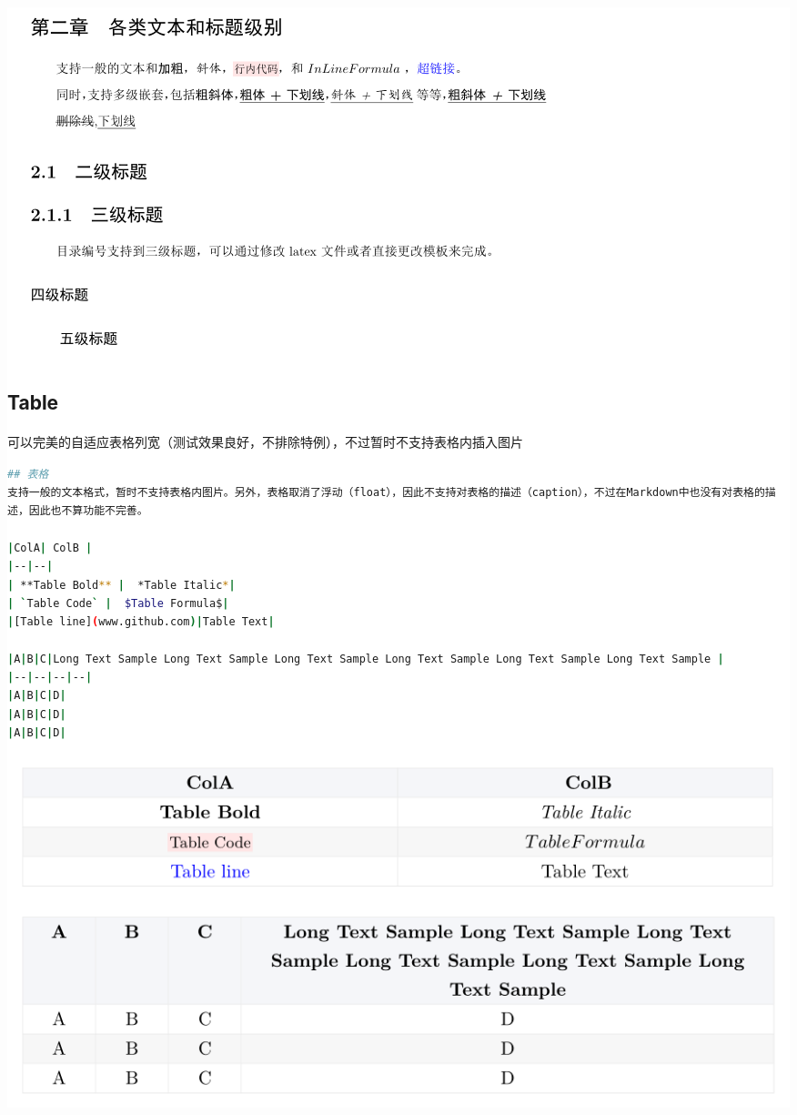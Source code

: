 ![在这里插入图片描述](./src/effect.png)

## Table
可以完美的自适应表格列宽（测试效果良好，不排除特例），不过暂时不支持表格内插入图片
```bash
## 表格
支持一般的文本格式，暂时不支持表格内图片。另外，表格取消了浮动（float），因此不支持对表格的描述（caption），不过在Markdown中也没有对表格的描述，因此也不算功能不完善。

|ColA| ColB |
|--|--|
| **Table Bold** |  *Table Italic*|
| `Table Code` |  $Table Formula$|
|[Table line](www.github.com)|Table Text|

|A|B|C|Long Text Sample Long Text Sample Long Text Sample Long Text Sample Long Text Sample Long Text Sample |
|--|--|--|--|
|A|B|C|D|
|A|B|C|D|
|A|B|C|D|
```
![在这里插入图片描述](./src/table.png)
